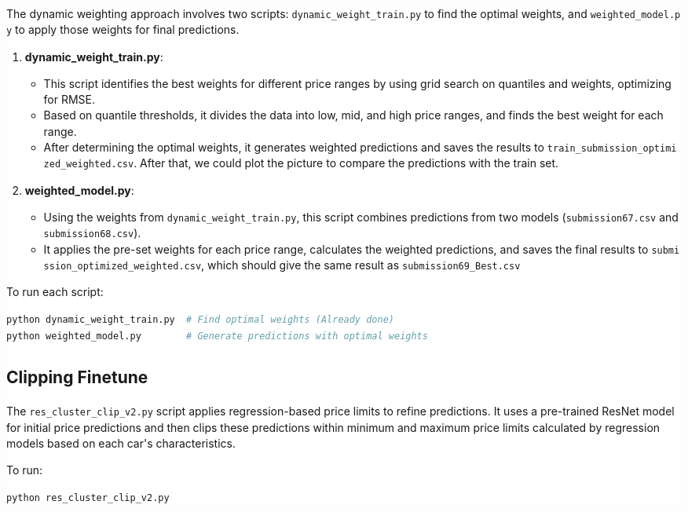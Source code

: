 The dynamic weighting approach involves two scripts: `dynamic_weight_train.py` to find the optimal weights, and `weighted_model.py` to apply those weights for final predictions.

1. **dynamic_weight_train.py**:
   - This script identifies the best weights for different price ranges by using grid search on quantiles and weights, optimizing for RMSE.
   - Based on quantile thresholds, it divides the data into low, mid, and high price ranges, and finds the best weight for each range.
   - After determining the optimal weights, it generates weighted predictions and saves the results to `train_submission_optimized_weighted.csv`. After that, we could plot the picture to compare the predictions with the train set.

2. **weighted_model.py**:
   - Using the weights from `dynamic_weight_train.py`, this script combines predictions from two models (`submission67.csv` and `submission68.csv`).
   - It applies the pre-set weights for each price range, calculates the weighted predictions, and saves the final results to `submission_optimized_weighted.csv`, which should give the same result as `submission69_Best.csv`

To run each script:
```bash
python dynamic_weight_train.py  # Find optimal weights (Already done)
python weighted_model.py        # Generate predictions with optimal weights
```

## Clipping Finetune

The `res_cluster_clip_v2.py` script applies regression-based price limits to refine predictions. It uses a pre-trained ResNet model for initial price predictions and then clips these predictions within minimum and maximum price limits calculated by regression models based on each car's characteristics.

To run:
```bash
python res_cluster_clip_v2.py
```
